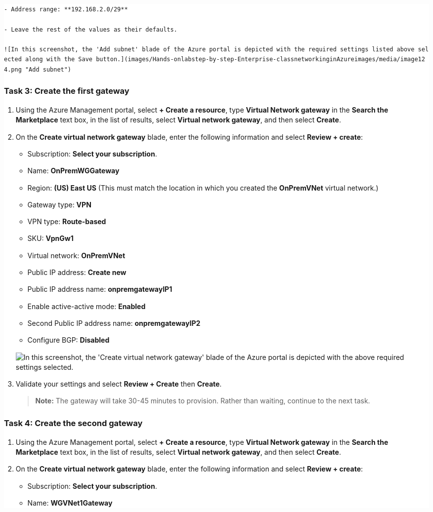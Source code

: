     - Address range: **192.168.2.0/29**
  
    - Leave the rest of the values as their defaults. 

    ![In this screenshot, the 'Add subnet' blade of the Azure portal is depicted with the required settings listed above selected along with the Save button.](images/Hands-onlabstep-by-step-Enterprise-classnetworkinginAzureimages/media/image124.png "Add subnet")

### Task 3: Create the first gateway

1.  Using the Azure Management portal, select **+ Create a resource**, type **Virtual Network gateway** in the **Search the Marketplace** text box, in the list of results, select **Virtual network gateway**, and then select **Create**.

2.  On the **Create virtual network gateway** blade,  enter the following information and select **Review + create**:

    -  Subscription: **Select your subscription**.

    -  Name: **OnPremWGGateway**

    -  Region: **(US) East US** (This must match the location in which you created the **OnPremVNet** virtual network.)

    -  Gateway type: **VPN**

    -  VPN type: **Route-based**

    -  SKU: **VpnGw1**

    -  Virtual network: **OnPremVNet**

    -  Public IP address: **Create new**

    -  Public IP address name: **onpremgatewayIP1**

    -  Enable active-active mode: **Enabled**

    -  Second Public IP address name: **onpremgatewayIP2**

    -  Configure BGP: **Disabled**

    ![In this screenshot, the 'Create virtual network gateway' blade of the Azure portal is depicted with the above required settings selected.](images/Hands-onlabstep-by-step-Enterprise-classnetworkinginAzureimages/media/image176.png "Create virtual network gateway")

3.  Validate your settings and select **Review + Create** then **Create**.

    >**Note:** The gateway will take 30-45 minutes to provision. Rather than waiting, continue to the next task.


### Task 4: Create the second gateway

1.  Using the Azure Management portal, select **+ Create a resource**, type **Virtual Network gateway** in the **Search the Marketplace** text box, in the list of results, select **Virtual network gateway**, and then select **Create**.

2.  On the **Create virtual network gateway** blade,  enter the following information and select **Review + create**:

    -  Subscription: **Select your subscription**.

    -  Name: **WGVNet1Gateway**
